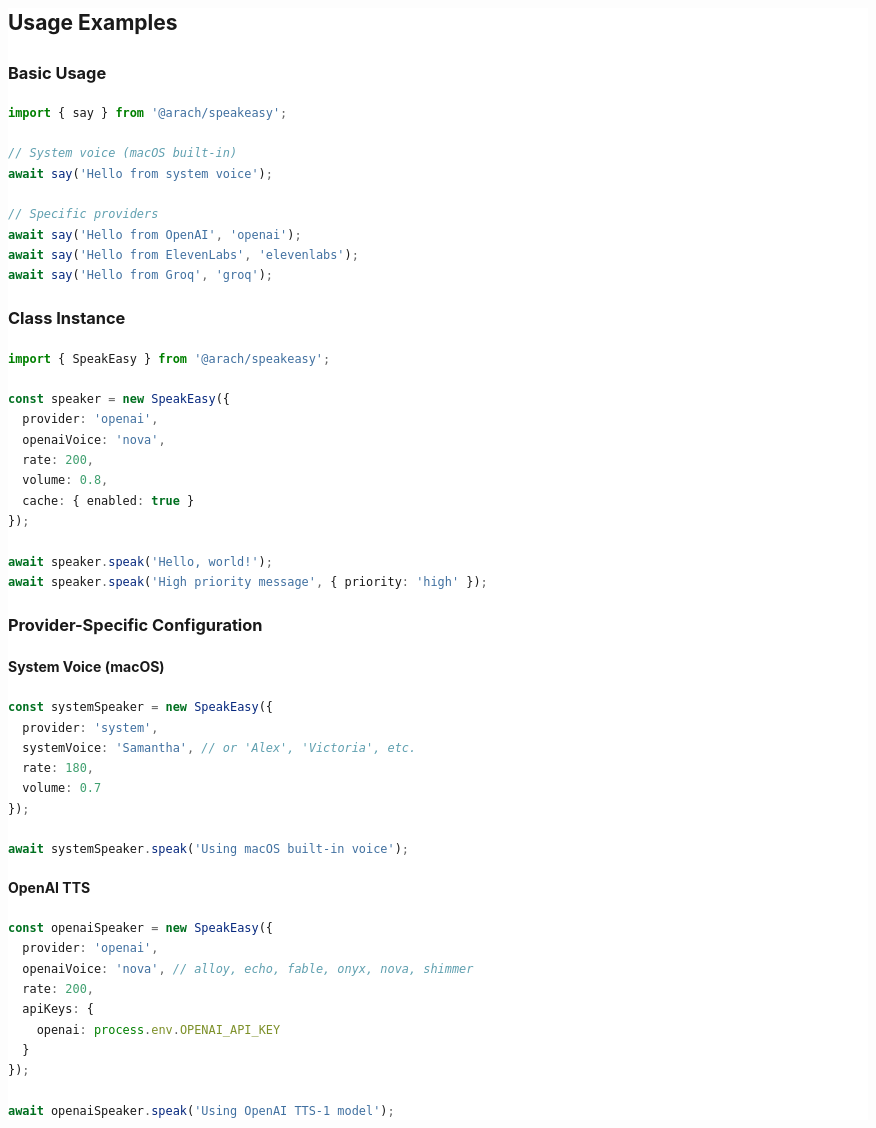 ## Usage Examples

### Basic Usage

```typescript
import { say } from '@arach/speakeasy';

// System voice (macOS built-in)
await say('Hello from system voice');

// Specific providers
await say('Hello from OpenAI', 'openai');
await say('Hello from ElevenLabs', 'elevenlabs');
await say('Hello from Groq', 'groq');
```

### Class Instance

```typescript
import { SpeakEasy } from '@arach/speakeasy';

const speaker = new SpeakEasy({
  provider: 'openai',
  openaiVoice: 'nova',
  rate: 200,
  volume: 0.8,
  cache: { enabled: true }
});

await speaker.speak('Hello, world!');
await speaker.speak('High priority message', { priority: 'high' });
```

### Provider-Specific Configuration

#### System Voice (macOS)
```typescript
const systemSpeaker = new SpeakEasy({
  provider: 'system',
  systemVoice: 'Samantha', // or 'Alex', 'Victoria', etc.
  rate: 180,
  volume: 0.7
});

await systemSpeaker.speak('Using macOS built-in voice');
```

#### OpenAI TTS
```typescript
const openaiSpeaker = new SpeakEasy({
  provider: 'openai',
  openaiVoice: 'nova', // alloy, echo, fable, onyx, nova, shimmer
  rate: 200,
  apiKeys: {
    openai: process.env.OPENAI_API_KEY
  }
});

await openaiSpeaker.speak('Using OpenAI TTS-1 model');
```
